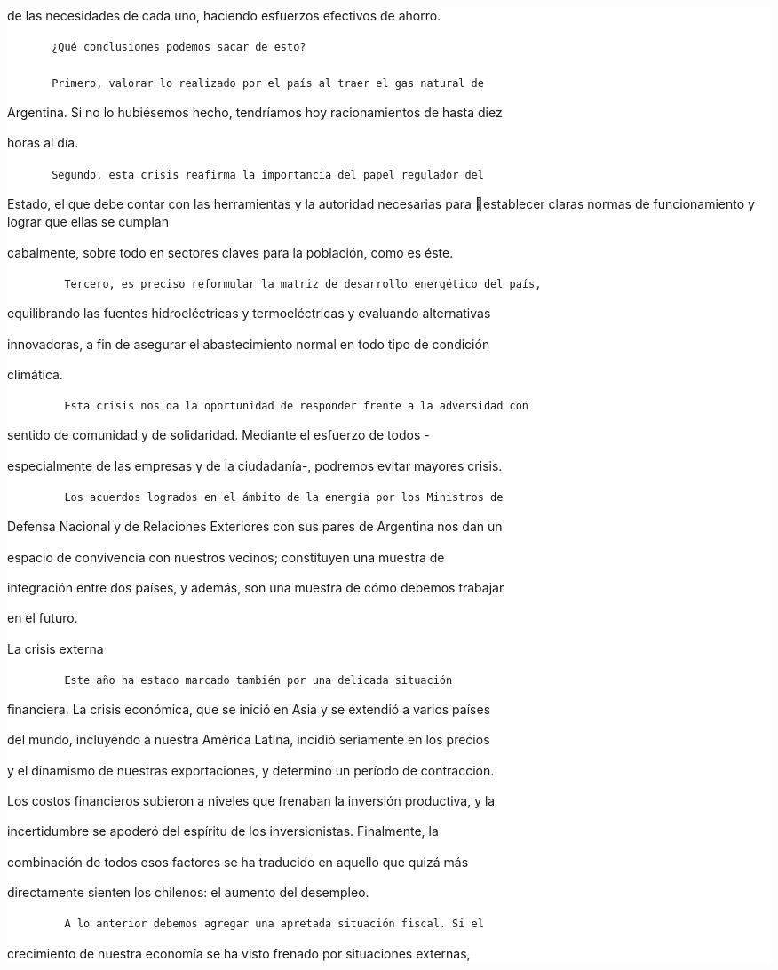 de las necesidades de cada uno, haciendo esfuerzos efectivos de ahorro.

           ¿Qué conclusiones podemos sacar de esto?

           Primero, valorar lo realizado por el país al traer el gas natural de

Argentina. Si no lo hubiésemos hecho, tendríamos hoy racionamientos de hasta diez

horas al día.

           Segundo, esta crisis reafirma la importancia del papel regulador del

Estado, el que debe contar con las herramientas y la autoridad necesarias para
establecer claras normas de funcionamiento y lograr que ellas se cumplan

cabalmente, sobre todo en sectores claves para la población, como es éste.

             Tercero, es preciso reformular la matriz de desarrollo energético del país,

equilibrando las fuentes hidroeléctricas y termoeléctricas y evaluando alternativas

innovadoras, a fin de asegurar el abastecimiento normal en todo tipo de condición

climática.

             Esta crisis nos da la oportunidad de responder frente a la adversidad con

sentido de comunidad y de solidaridad. Mediante el esfuerzo de todos -

especialmente de las empresas y de la ciudadanía-, podremos evitar mayores crisis.

             Los acuerdos logrados en el ámbito de la energía por los Ministros de

Defensa Nacional y de Relaciones Exteriores con sus pares de Argentina nos dan un

espacio de convivencia con nuestros vecinos; constituyen una muestra de

integración entre dos países, y además, son una muestra de cómo debemos trabajar

en el futuro.



La crisis externa



             Este año ha estado marcado también por una delicada situación

financiera. La crisis económica, que se inició en Asia y se extendió a varios países

del mundo, incluyendo a nuestra América Latina, incidió seriamente en los precios

y el dinamismo de nuestras exportaciones, y determinó un período de contracción.

Los costos financieros subieron a niveles que frenaban la inversión productiva, y la

incertidumbre se apoderó del espíritu de los inversionistas. Finalmente, la

combinación de todos esos factores se ha traducido en aquello que quizá más

directamente sienten los chilenos: el aumento del desempleo.

             A lo anterior debemos agregar una apretada situación fiscal. Si el

crecimiento de nuestra economía se ha visto frenado por situaciones externas,
